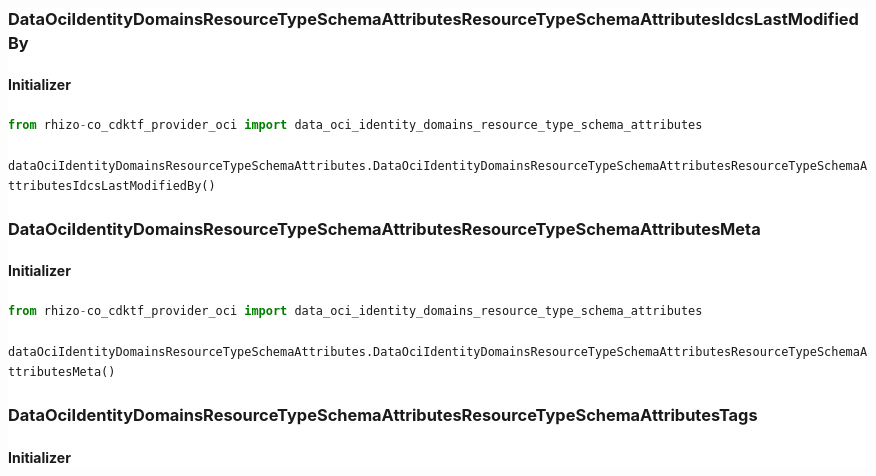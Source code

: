 
### DataOciIdentityDomainsResourceTypeSchemaAttributesResourceTypeSchemaAttributesIdcsLastModifiedBy <a name="DataOciIdentityDomainsResourceTypeSchemaAttributesResourceTypeSchemaAttributesIdcsLastModifiedBy" id="rhizo-co-terraform-provider-oci.dataOciIdentityDomainsResourceTypeSchemaAttributes.DataOciIdentityDomainsResourceTypeSchemaAttributesResourceTypeSchemaAttributesIdcsLastModifiedBy"></a>

#### Initializer <a name="Initializer" id="rhizo-co-terraform-provider-oci.dataOciIdentityDomainsResourceTypeSchemaAttributes.DataOciIdentityDomainsResourceTypeSchemaAttributesResourceTypeSchemaAttributesIdcsLastModifiedBy.Initializer"></a>

```python
from rhizo-co_cdktf_provider_oci import data_oci_identity_domains_resource_type_schema_attributes

dataOciIdentityDomainsResourceTypeSchemaAttributes.DataOciIdentityDomainsResourceTypeSchemaAttributesResourceTypeSchemaAttributesIdcsLastModifiedBy()
```


### DataOciIdentityDomainsResourceTypeSchemaAttributesResourceTypeSchemaAttributesMeta <a name="DataOciIdentityDomainsResourceTypeSchemaAttributesResourceTypeSchemaAttributesMeta" id="rhizo-co-terraform-provider-oci.dataOciIdentityDomainsResourceTypeSchemaAttributes.DataOciIdentityDomainsResourceTypeSchemaAttributesResourceTypeSchemaAttributesMeta"></a>

#### Initializer <a name="Initializer" id="rhizo-co-terraform-provider-oci.dataOciIdentityDomainsResourceTypeSchemaAttributes.DataOciIdentityDomainsResourceTypeSchemaAttributesResourceTypeSchemaAttributesMeta.Initializer"></a>

```python
from rhizo-co_cdktf_provider_oci import data_oci_identity_domains_resource_type_schema_attributes

dataOciIdentityDomainsResourceTypeSchemaAttributes.DataOciIdentityDomainsResourceTypeSchemaAttributesResourceTypeSchemaAttributesMeta()
```


### DataOciIdentityDomainsResourceTypeSchemaAttributesResourceTypeSchemaAttributesTags <a name="DataOciIdentityDomainsResourceTypeSchemaAttributesResourceTypeSchemaAttributesTags" id="rhizo-co-terraform-provider-oci.dataOciIdentityDomainsResourceTypeSchemaAttributes.DataOciIdentityDomainsResourceTypeSchemaAttributesResourceTypeSchemaAttributesTags"></a>

#### Initializer <a name="Initializer" id="rhizo-co-terraform-provider-oci.dataOciIdentityDomainsResourceTypeSchemaAttributes.DataOciIdentityDomainsResourceTypeSchemaAttributesResourceTypeSchemaAttributesTags.Initializer"></a>
